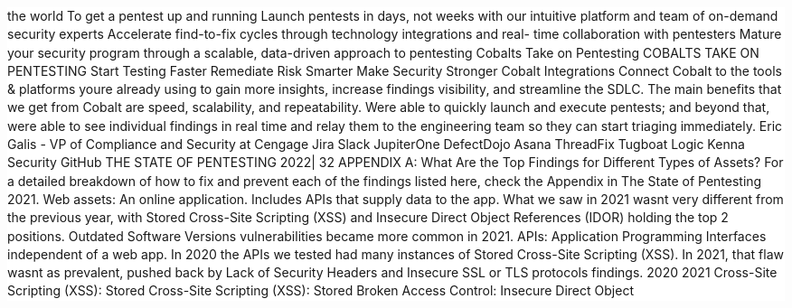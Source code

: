 the world
To get a pentest up and running
Launch pentests in 
days, not weeks with 
our intuitive platform 
and team of on\-demand 
security experts
Accelerate find\-to\-fix 
cycles through technology 
integrations and real\-
time collaboration with 
pentesters
Mature your security 
program through a 
scalable, data\-driven 
approach to pentesting
Cobalts Take on Pentesting
COBALTS TAKE ON PENTESTING
Start Testing 
Faster
Remediate
Risk Smarter
Make Security 
Stronger
Cobalt Integrations
Connect Cobalt to the tools \& platforms youre already using to gain more insights, increase findings visibility, 
and streamline the SDLC.
The main benefits that we get from Cobalt are speed, scalability, and repeatability. Were able to quickly 
launch and execute pentests; and beyond that, were able to see individual findings in real time and relay 
them to the engineering team so they can start triaging immediately. 
Eric Galis \- VP of Compliance and Security at Cengage
Jira
Slack
JupiterOne
DefectDojo
Asana
ThreadFix
Tugboat
Logic
Kenna
Security
GitHub
THE STATE OF PENTESTING 2022\|
32
APPENDIX A: What Are the Top Findings for 
Different Types of Assets?
For a detailed breakdown of how to fix and prevent each of the findings listed here, check 
the Appendix in The State of Pentesting 2021\. 
Web assets: An online application. Includes APIs that supply data to the app.
What we saw in 2021 wasnt very different from the previous year, with Stored Cross\-Site Scripting 
(XSS) and Insecure Direct Object References (IDOR) holding the top 2 positions. Outdated Software 
Versions vulnerabilities became more common in 2021\.
APIs: Application Programming Interfaces independent of a web app.
In 2020 the APIs we tested had many instances of Stored Cross\-Site Scripting (XSS). In 2021, 
that flaw wasnt as prevalent, pushed back by Lack of Security Headers and Insecure SSL or TLS 
protocols findings.
2020
2021
Cross\-Site Scripting (XSS): Stored
Cross\-Site Scripting (XSS): Stored
Broken Access Control: Insecure Direct Object 